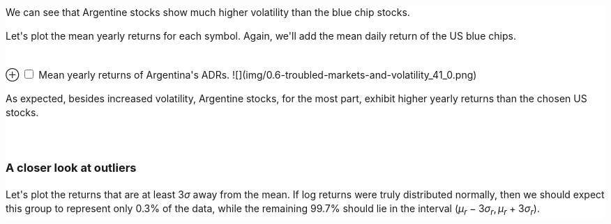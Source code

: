 
We can see that Argentine stocks show much higher volatility than the blue chip stocks.

Let's plot the mean yearly returns for each symbol. Again, we'll add the mean daily return of the US blue chips.

</br>
<label for="imgemergence-of-cooperation_11_0" class="margin-toggle">⊕</label>
<input type="checkbox" id="imgemergence-of-cooperation_11_0" class="margin-toggle">
<span class="marginnote">Mean yearly returns of Argentina's ADRs. </span>
![](img/0.6-troubled-markets-and-volatility_41_0.png)


As expected, besides increased volatility, Argentine stocks, for the most part, exhibit higher yearly returns than the chosen US stocks.

</br>

### A closer look at outliers

Let's plot the returns that are at least $3\sigma$ away from the mean. If log returns were truly distributed normally, then we should expect this group to represent only $0.3\%$ of the data, while the remaining $99.7\%$ should lie in the interval $(\mu_r - 3\sigma_r, \mu_r + 3\sigma_r)$.
